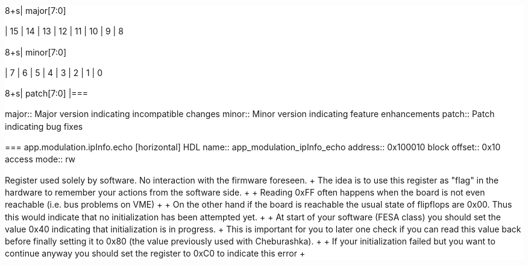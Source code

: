 8+s| major[7:0]

| 15
| 14
| 13
| 12
| 11
| 10
| 9
| 8

8+s| minor[7:0]

| 7
| 6
| 5
| 4
| 3
| 2
| 1
| 0

8+s| patch[7:0]
|===

major::
Major version indicating incompatible changes
minor::
Minor version indicating feature enhancements
patch::
Patch indicating bug fixes

=== app.modulation.ipInfo.echo
[horizontal]
HDL name:: app_modulation_ipInfo_echo
address:: 0x100010
block offset:: 0x10
access mode:: rw

Register used solely by software. No interaction with the firmware foreseen. +
The idea is to use this register as "flag" in the hardware to remember your actions from the software side. +
 +
Reading 0xFF often happens when the board is not even reachable (i.e. bus problems on VME) +
 +
On the other hand if the board is reachable the usual state of flipflops are 0x00. Thus this would indicate that no initialization has been attempted yet. +
 +
At start of your software (FESA class) you should set the value 0x40 indicating that initialization is in progress.  +
This is important for you to later one check if you can read this value back before finally setting it to 0x80 (the value previously used with Cheburashka). +
 +
If your initialization failed but you want to continue anyway you should set the register to 0xC0 to indicate this error  +